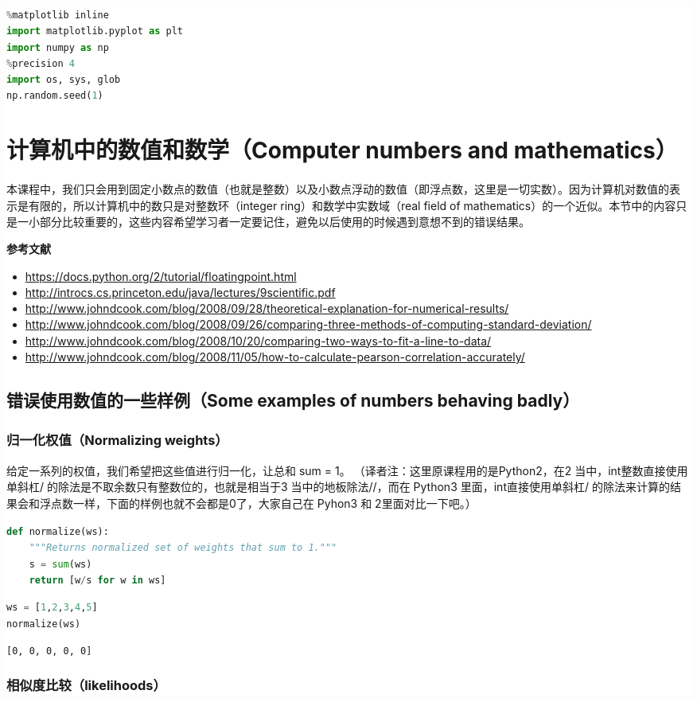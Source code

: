 

```python
%matplotlib inline
import matplotlib.pyplot as plt
import numpy as np
%precision 4
import os, sys, glob
np.random.seed(1)
```

# 计算机中的数值和数学（Computer numbers and mathematics）


本课程中，我们只会用到固定小数点的数值（也就是整数）以及小数点浮动的数值（即浮点数，这里是一切实数）。因为计算机对数值的表示是有限的，所以计算机中的数只是对整数环（integer ring）和数学中实数域（real field of mathematics）的一个近似。本节中的内容只是一小部分比较重要的，这些内容希望学习者一定要记住，避免以后使用的时候遇到意想不到的错误结果。

**参考文献**

* <https://docs.python.org/2/tutorial/floatingpoint.html>
* <http://introcs.cs.princeton.edu/java/lectures/9scientific.pdf>
* <http://www.johndcook.com/blog/2008/09/28/theoretical-explanation-for-numerical-results/>
* <http://www.johndcook.com/blog/2008/09/26/comparing-three-methods-of-computing-standard-deviation/>
* <http://www.johndcook.com/blog/2008/10/20/comparing-two-ways-to-fit-a-line-to-data/>
* <http://www.johndcook.com/blog/2008/11/05/how-to-calculate-pearson-correlation-accurately/>

错误使用数值的一些样例（Some examples of numbers behaving badly）
----

### 归一化权值（Normalizing weights）

给定一系列的权值，我们希望把这些值进行归一化，让总和 sum = 1。
（译者注：这里原课程用的是Python2，在2 当中，int整数直接使用单斜杠/ 的除法是不取余数只有整数位的，也就是相当于3 当中的地板除法//，而在 Python3 里面，int直接使用单斜杠/ 的除法来计算的结果会和浮点数一样，下面的样例也就不会都是0了，大家自己在 Pyhon3 和 2里面对比一下吧。）


```python
def normalize(ws):
    """Returns normalized set of weights that sum to 1."""
    s = sum(ws)
    return [w/s for w in ws]
```


```python
ws = [1,2,3,4,5]
normalize(ws)
```




    [0, 0, 0, 0, 0]



### 相似度比较（likelihoods）
